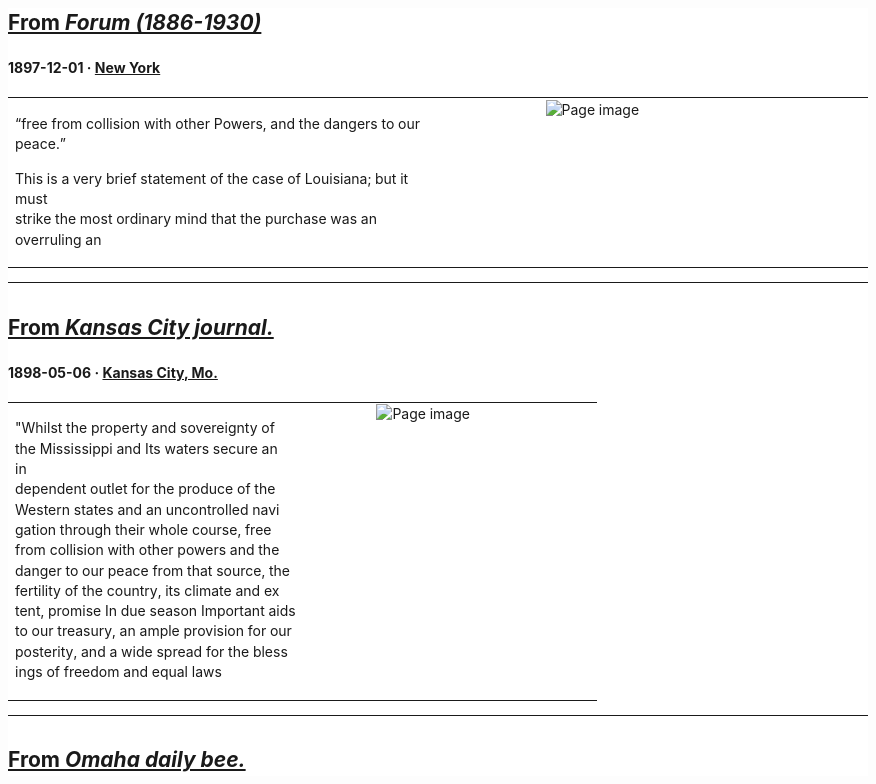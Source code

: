 ## [From _Forum (1886-1930)_](https://archive.org/details/sim_forum-and-century_1897-12_24_4/page/n78/mode/1up?view=theater)

#### 1897-12-01 &middot; [New York](http://dbpedia.org/resource/New_York_City)

<table style="width: 100%;"><tr><td style="width: 50%">

  
“free from collision with other Powers, and the dangers to our peace.”  
  
This is a very brief statement of the case of Louisiana; but it must  
strike the most ordinary mind that the purchase was an overruling an
</td><td style="width: 50%; max-height: 75%; margin: auto; display: block;">
<img alt="Page image" src="https://iiif.archive.org/image/iiif/2/sim_forum-and-century_1897-12_24_4%2Fsim_forum-and-century_1897-12_24_4_jp2.zip%2Fsim_forum-and-century_1897-12_24_4_jp2%2Fsim_forum-and-century_1897-12_24_4_0078.jp2/pct:14.92,38.96570796460177,63.8,5.088495575221239/600,/0/default.jpg"/>
</td>
</tr></table>

---

## [From _Kansas City journal._](https://www.loc.gov/resource/sn86063615/1898-05-06/ed-1/?sp=4)

#### 1898-05-06 &middot; [Kansas City, Mo.](http://dbpedia.org/resource/Kansas_City%2C_Missouri)

<table style="width: 100%;"><tr><td style="width: 50%">

  
&quot;Whilst the property and sovereignty of  
the Mississippi and Its waters secure an in­  
dependent outlet for the produce of the  
Western states and an uncontrolled navi­  
gation through their whole course, free  
from collision with other powers and the  
danger to our peace from that source, the  
fertility of the country, its climate and ex­  
tent, promise In due season Important aids  
to our treasury, an ample provision for our  
posterity, and a wide spread for the bless­  
ings of freedom and equal laws 
</td><td style="width: 50%; max-height: 75%; margin: auto; display: block;">
<img alt="Page image" src="https://tile.loc.gov/image-services/iiif/service:ndnp:mohi:batch_mohi_edwards_ver01:data:sn86063615:00211109154:1898050601:0370/pct:30.126002290950744,7.586400674346726,12.542955326460481,6.25175611126721/!600,600/0/default.jpg"/>
</td>
</tr></table>

---

## [From _Omaha daily bee._](https://www.loc.gov/resource/sn99021999/1898-05-11/ed-1/?sp=4)
